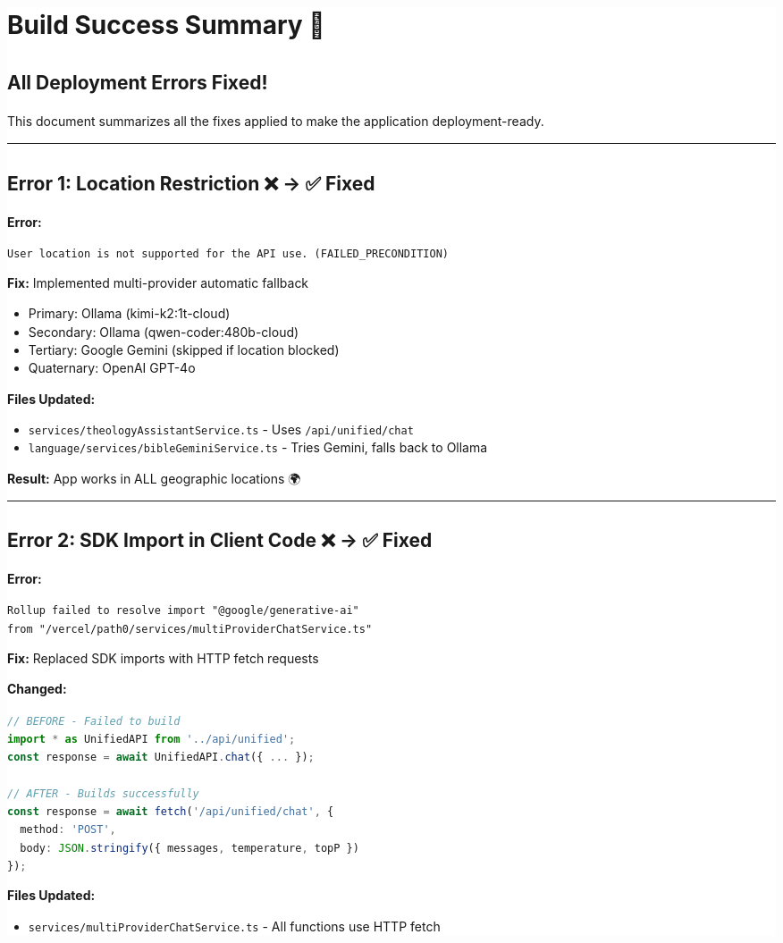 # Build Success Summary 🎉

## All Deployment Errors Fixed!

This document summarizes all the fixes applied to make the application deployment-ready.

---

## Error 1: Location Restriction ❌ → ✅ Fixed

**Error:**
```
User location is not supported for the API use. (FAILED_PRECONDITION)
```

**Fix:** Implemented multi-provider automatic fallback
- Primary: Ollama (kimi-k2:1t-cloud)
- Secondary: Ollama (qwen-coder:480b-cloud)
- Tertiary: Google Gemini (skipped if location blocked)
- Quaternary: OpenAI GPT-4o

**Files Updated:**
- `services/theologyAssistantService.ts` - Uses `/api/unified/chat`
- `language/services/bibleGeminiService.ts` - Tries Gemini, falls back to Ollama

**Result:** App works in ALL geographic locations 🌍

---

## Error 2: SDK Import in Client Code ❌ → ✅ Fixed

**Error:**
```
Rollup failed to resolve import "@google/generative-ai"
from "/vercel/path0/services/multiProviderChatService.ts"
```

**Fix:** Replaced SDK imports with HTTP fetch requests

**Changed:**
```typescript
// BEFORE - Failed to build
import * as UnifiedAPI from '../api/unified';
const response = await UnifiedAPI.chat({ ... });

// AFTER - Builds successfully
const response = await fetch('/api/unified/chat', {
  method: 'POST',
  body: JSON.stringify({ messages, temperature, topP })
});
```

**Files Updated:**
- `services/multiProviderChatService.ts` - All functions use HTTP fetch

